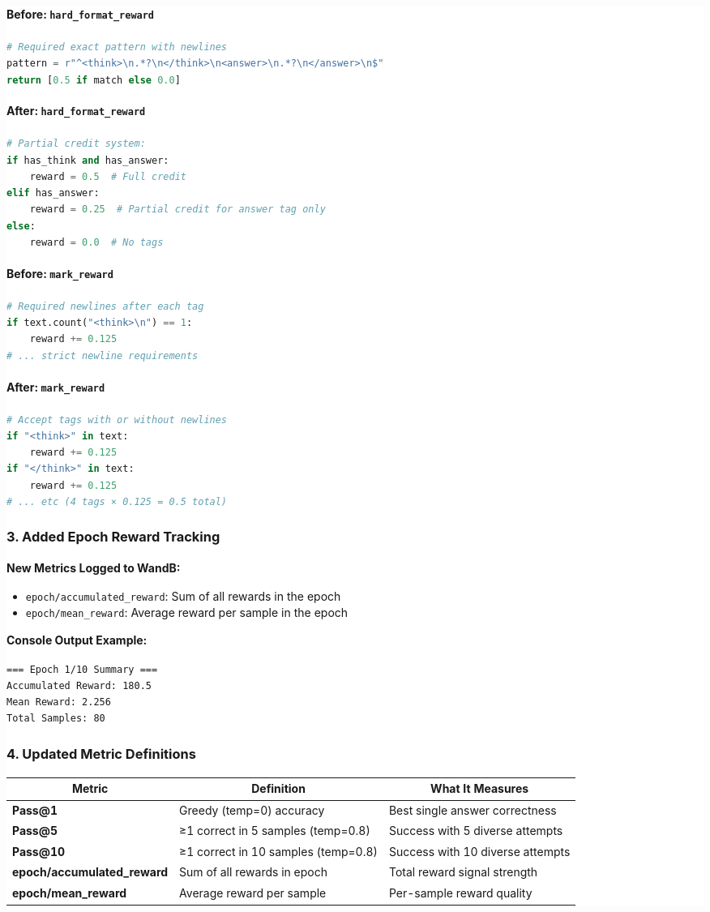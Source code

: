 #### **Before: `hard_format_reward`**
```python
# Required exact pattern with newlines
pattern = r"^<think>\n.*?\n</think>\n<answer>\n.*?\n</answer>\n$"
return [0.5 if match else 0.0]
```

#### **After: `hard_format_reward`**
```python
# Partial credit system:
if has_think and has_answer:
    reward = 0.5  # Full credit
elif has_answer:
    reward = 0.25  # Partial credit for answer tag only
else:
    reward = 0.0  # No tags
```

#### **Before: `mark_reward`**
```python
# Required newlines after each tag
if text.count("<think>\n") == 1:
    reward += 0.125
# ... strict newline requirements
```

#### **After: `mark_reward`**
```python
# Accept tags with or without newlines
if "<think>" in text:
    reward += 0.125
if "</think>" in text:
    reward += 0.125
# ... etc (4 tags × 0.125 = 0.5 total)
```

### 3. **Added Epoch Reward Tracking**

**New Metrics Logged to WandB:**
- `epoch/accumulated_reward`: Sum of all rewards in the epoch
- `epoch/mean_reward`: Average reward per sample in the epoch

**Console Output Example:**
```
=== Epoch 1/10 Summary ===
Accumulated Reward: 180.5
Mean Reward: 2.256
Total Samples: 80
```

### 4. **Updated Metric Definitions**

| Metric | Definition | What It Measures |
|--------|------------|------------------|
| **Pass@1** | Greedy (temp=0) accuracy | Best single answer correctness |
| **Pass@5** | ≥1 correct in 5 samples (temp=0.8) | Success with 5 diverse attempts |
| **Pass@10** | ≥1 correct in 10 samples (temp=0.8) | Success with 10 diverse attempts |
| **epoch/accumulated_reward** | Sum of all rewards in epoch | Total reward signal strength |
| **epoch/mean_reward** | Average reward per sample | Per-sample reward quality |
